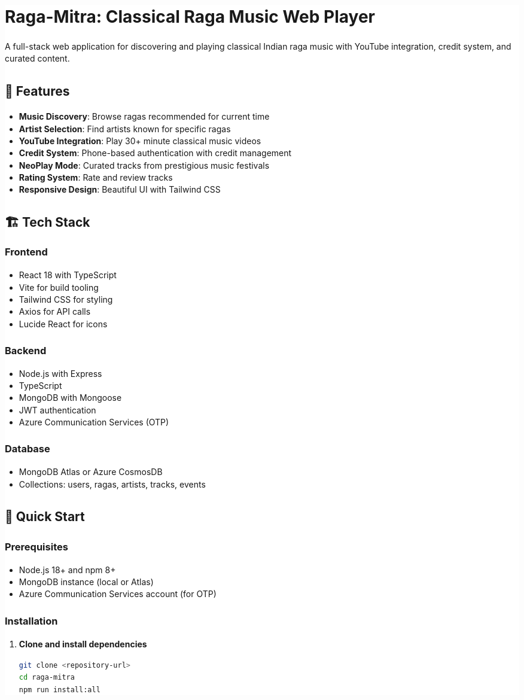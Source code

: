 # Raga-Mitra: Classical Raga Music Web Player

A full-stack web application for discovering and playing classical Indian raga music with YouTube integration, credit system, and curated content.

## 🌟 Features

- **Music Discovery**: Browse ragas recommended for current time
- **Artist Selection**: Find artists known for specific ragas
- **YouTube Integration**: Play 30+ minute classical music videos
- **Credit System**: Phone-based authentication with credit management
- **NeoPlay Mode**: Curated tracks from prestigious music festivals
- **Rating System**: Rate and review tracks
- **Responsive Design**: Beautiful UI with Tailwind CSS

## 🏗️ Tech Stack

### Frontend
- React 18 with TypeScript
- Vite for build tooling
- Tailwind CSS for styling
- Axios for API calls
- Lucide React for icons

### Backend
- Node.js with Express
- TypeScript
- MongoDB with Mongoose
- JWT authentication
- Azure Communication Services (OTP)

### Database
- MongoDB Atlas or Azure CosmosDB
- Collections: users, ragas, artists, tracks, events

## 🚀 Quick Start

### Prerequisites
- Node.js 18+ and npm 8+
- MongoDB instance (local or Atlas)
- Azure Communication Services account (for OTP)

### Installation

1. **Clone and install dependencies**
   ```bash
   git clone <repository-url>
   cd raga-mitra
   npm run install:all
   ```
